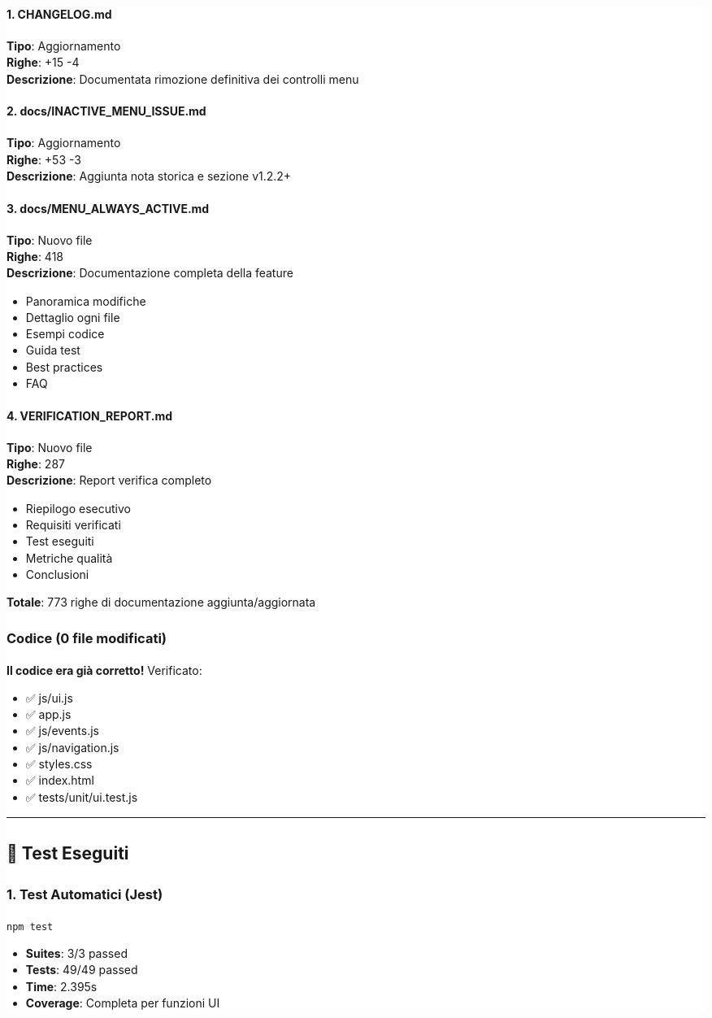 #### 1. CHANGELOG.md
**Tipo**: Aggiornamento  
**Righe**: +15 -4  
**Descrizione**: Documentata rimozione definitiva dei controlli menu

#### 2. docs/INACTIVE_MENU_ISSUE.md
**Tipo**: Aggiornamento  
**Righe**: +53 -3  
**Descrizione**: Aggiunta nota storica e sezione v1.2.2+

#### 3. docs/MENU_ALWAYS_ACTIVE.md
**Tipo**: Nuovo file  
**Righe**: 418  
**Descrizione**: Documentazione completa della feature
- Panoramica modifiche
- Dettaglio ogni file
- Esempi codice
- Guida test
- Best practices
- FAQ

#### 4. VERIFICATION_REPORT.md
**Tipo**: Nuovo file  
**Righe**: 287  
**Descrizione**: Report verifica completo
- Riepilogo esecutivo
- Requisiti verificati
- Test eseguiti
- Metriche qualità
- Conclusioni

**Totale**: 773 righe di documentazione aggiunta/aggiornata

### Codice (0 file modificati)

**Il codice era già corretto!** Verificato:
- ✅ js/ui.js
- ✅ app.js
- ✅ js/events.js
- ✅ js/navigation.js
- ✅ styles.css
- ✅ index.html
- ✅ tests/unit/ui.test.js

---

## 🧪 Test Eseguiti

### 1. Test Automatici (Jest)
```bash
npm test
```
- **Suites**: 3/3 passed
- **Tests**: 49/49 passed
- **Time**: 2.395s
- **Coverage**: Completa per funzioni UI
